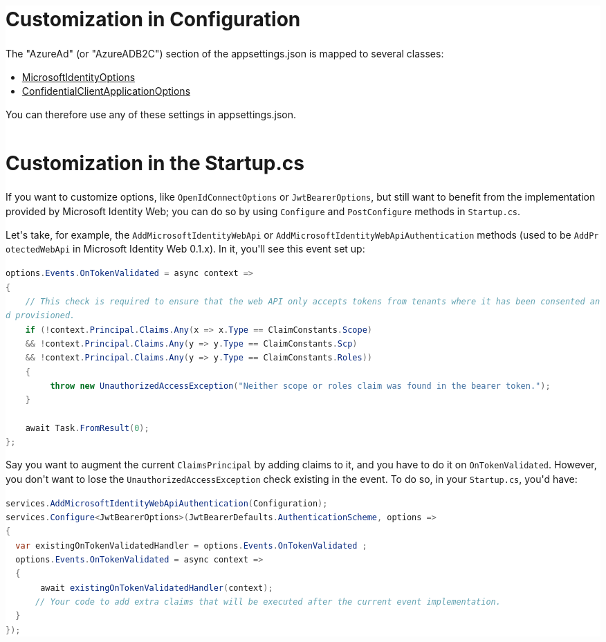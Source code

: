 # Customization in Configuration

The "AzureAd" (or "AzureADB2C") section of the appsettings.json is mapped to several classes:
- [MicrosoftIdentityOptions](https://docs.microsoft.com/dotnet/api/microsoft.identity.web.microsoftidentityoptions?view=azure-dotnet-preview)
- [ConfidentialClientApplicationOptions](https://docs.microsoft.com/en-us/dotnet/api/microsoft.identity.client.confidentialclientapplicationoptions?view=azure-dotnet-preview)

You can therefore use any of these settings in appsettings.json.

# Customization in the Startup.cs

If you want to customize options, like `OpenIdConnectOptions` or `JwtBearerOptions`, but still want to benefit from the implementation provided by Microsoft Identity Web; you can do so by using `Configure` and `PostConfigure` methods in `Startup.cs`.

Let's take, for example, the `AddMicrosoftIdentityWebApi` or `AddMicrosoftIdentityWebApiAuthentication` methods (used to be `AddProtectedWebApi` in Microsoft Identity Web 0.1.x). In it, you'll see this event set up:

```csharp
options.Events.OnTokenValidated = async context =>
{
    // This check is required to ensure that the web API only accepts tokens from tenants where it has been consented and provisioned.
    if (!context.Principal.Claims.Any(x => x.Type == ClaimConstants.Scope)
    && !context.Principal.Claims.Any(y => y.Type == ClaimConstants.Scp)
    && !context.Principal.Claims.Any(y => y.Type == ClaimConstants.Roles))
    {
         throw new UnauthorizedAccessException("Neither scope or roles claim was found in the bearer token.");
    }

    await Task.FromResult(0);
};
```

Say you want to augment the current `ClaimsPrincipal` by adding claims to it, and you have to do it on `OnTokenValidated`. However, you don't want to lose the `UnauthorizedAccessException` check existing in the event. To do so, in your `Startup.cs`, you'd have:

```csharp
services.AddMicrosoftIdentityWebApiAuthentication(Configuration);
services.Configure<JwtBearerOptions>(JwtBearerDefaults.AuthenticationScheme, options =>
{
  var existingOnTokenValidatedHandler = options.Events.OnTokenValidated ;
  options.Events.OnTokenValidated = async context =>
  {
       await existingOnTokenValidatedHandler(context);
      // Your code to add extra claims that will be executed after the current event implementation.
  }
});

```
